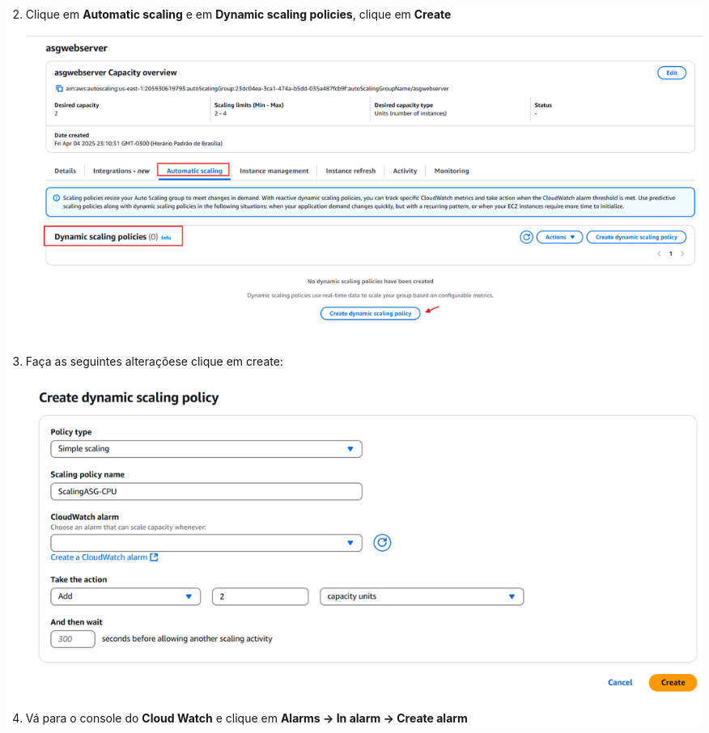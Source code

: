 2. Clique em **Automatic scaling** e em **Dynamic scaling policies**, clique em **Create**
    
    <img src="/images/cloud watch2.png">
    
3. Faça as seguintes alteraçõese clique em create:
    
    <img src="/images/cloud watch3.png">
    
4. Vá para o console do **Cloud Watch** e clique em **Alarms → In alarm → Create alarm**
    